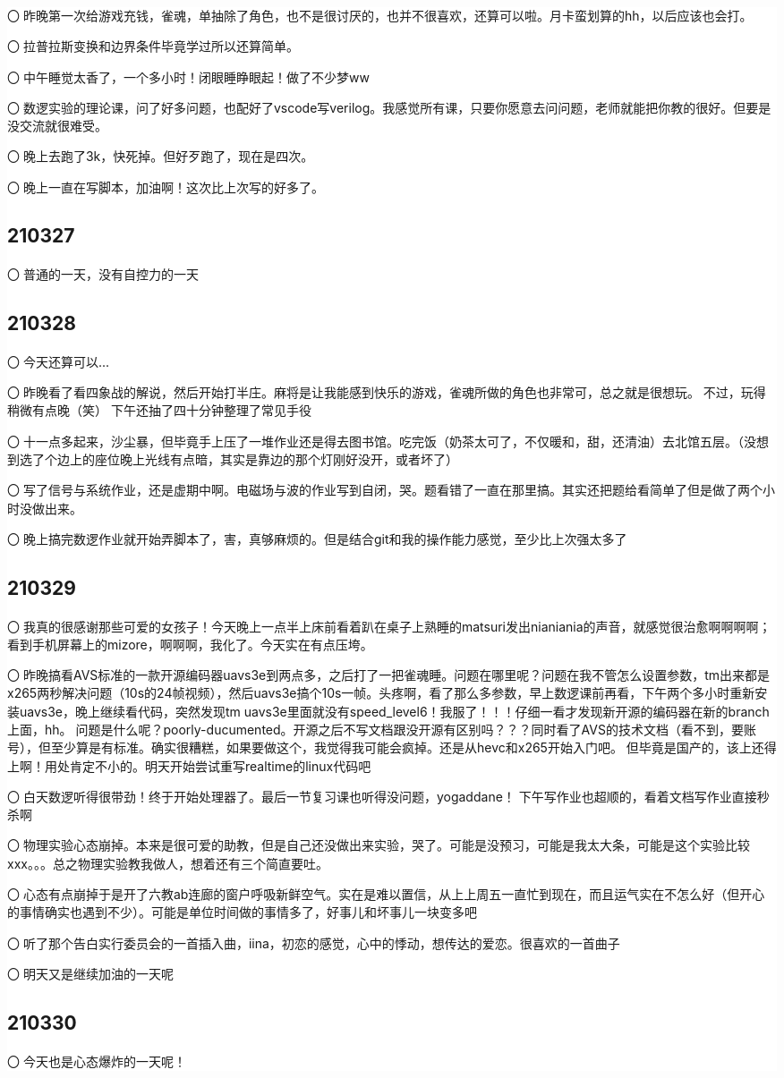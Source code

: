 〇 昨晚第一次给游戏充钱，雀魂，单抽除了角色，也不是很讨厌的，也并不很喜欢，还算可以啦。月卡蛮划算的hh，以后应该也会打。

〇 拉普拉斯变换和边界条件毕竟学过所以还算简单。

〇 中午睡觉太香了，一个多小时！闭眼睡睁眼起！做了不少梦ww

〇 数逻实验的理论课，问了好多问题，也配好了vscode写verilog。我感觉所有课，只要你愿意去问问题，老师就能把你教的很好。但要是没交流就很难受。

〇 晚上去跑了3k，快死掉。但好歹跑了，现在是四次。

〇 晚上一直在写脚本，加油啊！这次比上次写的好多了。

## 210327

〇 普通的一天，没有自控力的一天

## 210328

〇 今天还算可以...

〇 昨晚看了看四象战的解说，然后开始打半庄。麻将是让我能感到快乐的游戏，雀魂所做的角色也非常可，总之就是很想玩。
不过，玩得稍微有点晚（笑）
下午还抽了四十分钟整理了常见手役

〇 十一点多起来，沙尘暴，但毕竟手上压了一堆作业还是得去图书馆。吃完饭（奶茶太可了，不仅暖和，甜，还清油）去北馆五层。（没想到选了个边上的座位晚上光线有点暗，其实是靠边的那个灯刚好没开，或者坏了）

〇 写了信号与系统作业，还是虚期中啊。电磁场与波的作业写到自闭，哭。题看错了一直在那里搞。其实还把题给看简单了但是做了两个小时没做出来。

〇 晚上搞完数逻作业就开始弄脚本了，害，真够麻烦的。但是结合git和我的操作能力感觉，至少比上次强太多了

## 210329

〇 我真的很感谢那些可爱的女孩子！今天晚上一点半上床前看着趴在桌子上熟睡的matsuri发出nianiania的声音，就感觉很治愈啊啊啊啊；看到手机屏幕上的mizore，啊啊啊，我化了。今天实在有点压垮。

〇 昨晚搞看AVS标准的一款开源编码器uavs3e到两点多，之后打了一把雀魂睡。问题在哪里呢？问题在我不管怎么设置参数，tm出来都是x265两秒解决问题（10s的24帧视频），然后uavs3e搞个10s一帧。头疼啊，看了那么多参数，早上数逻课前再看，下午两个多小时重新安装uavs3e，晚上继续看代码，突然发现tm uavs3e里面就没有speed_level6！我服了！！！仔细一看才发现新开源的编码器在新的branch上面，hh。
问题是什么呢？poorly-ducumented。开源之后不写文档跟没开源有区别吗？？？同时看了AVS的技术文档（看不到，要账号），但至少算是有标准。确实很糟糕，如果要做这个，我觉得我可能会疯掉。还是从hevc和x265开始入门吧。
但毕竟是国产的，该上还得上啊！用处肯定不小的。明天开始尝试重写realtime的linux代码吧

〇 白天数逻听得很带劲！终于开始处理器了。最后一节复习课也听得没问题，yogaddane！
下午写作业也超顺的，看着文档写作业直接秒杀啊

〇 物理实验心态崩掉。本来是很可爱的助教，但是自己还没做出来实验，哭了。可能是没预习，可能是我太大条，可能是这个实验比较xxx。。。总之物理实验教我做人，想着还有三个简直要吐。

〇 心态有点崩掉于是开了六教ab连廊的窗户呼吸新鲜空气。实在是难以置信，从上上周五一直忙到现在，而且运气实在不怎么好（但开心的事情确实也遇到不少）。可能是单位时间做的事情多了，好事儿和坏事儿一块变多吧

〇 听了那个告白实行委员会的一首插入曲，iina，初恋的感觉，心中的悸动，想传达的爱恋。很喜欢的一首曲子

〇 明天又是继续加油的一天呢

## 210330

〇 今天也是心态爆炸的一天呢！
